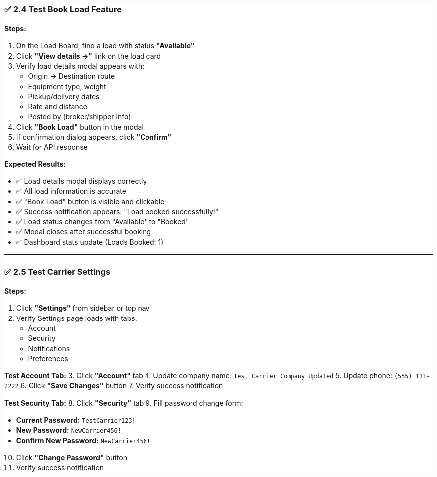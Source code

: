 
### ✅ 2.4 Test Book Load Feature

**Steps:**
1. On the Load Board, find a load with status **"Available"**
2. Click **"View details →"** link on the load card
3. Verify load details modal appears with:
   - Origin → Destination route
   - Equipment type, weight
   - Pickup/delivery dates
   - Rate and distance
   - Posted by (broker/shipper info)
4. Click **"Book Load"** button in the modal
5. If confirmation dialog appears, click **"Confirm"**
6. Wait for API response

**Expected Results:**
- ✅ Load details modal displays correctly
- ✅ All load information is accurate
- ✅ "Book Load" button is visible and clickable
- ✅ Success notification appears: "Load booked successfully!"
- ✅ Load status changes from "Available" to "Booked"
- ✅ Modal closes after successful booking
- ✅ Dashboard stats update (Loads Booked: 1)

---

### ✅ 2.5 Test Carrier Settings

**Steps:**
1. Click **"Settings"** from sidebar or top nav
2. Verify Settings page loads with tabs:
   - Account
   - Security
   - Notifications
   - Preferences

**Test Account Tab:**
3. Click **"Account"** tab
4. Update company name: `Test Carrier Company Updated`
5. Update phone: `(555) 111-2222`
6. Click **"Save Changes"** button
7. Verify success notification

**Test Security Tab:**
8. Click **"Security"** tab
9. Fill password change form:
   - **Current Password:** `TestCarrier123!`
   - **New Password:** `NewCarrier456!`
   - **Confirm New Password:** `NewCarrier456!`
10. Click **"Change Password"** button
11. Verify success notification

